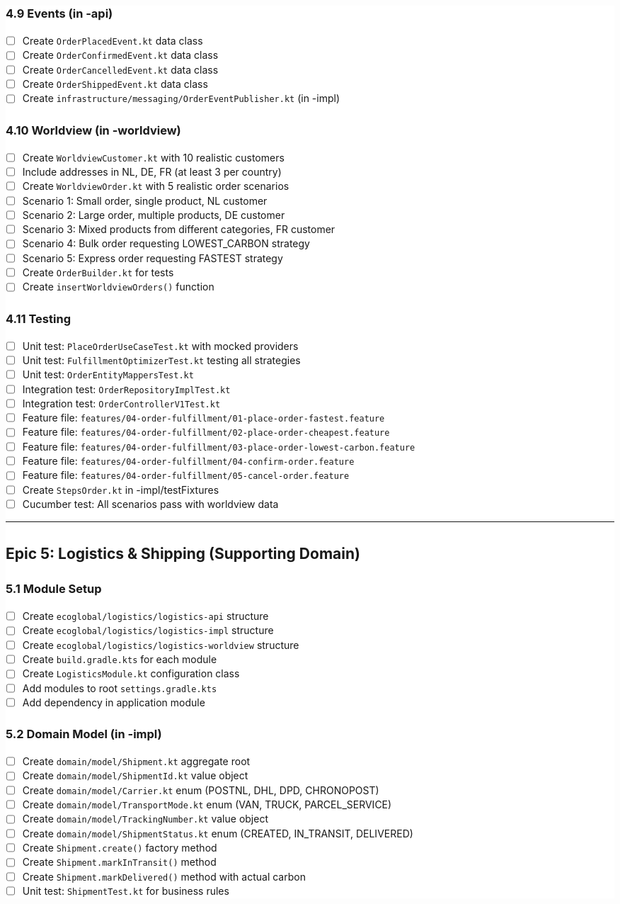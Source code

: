 ### 4.9 Events (in -api)
- [ ] Create `OrderPlacedEvent.kt` data class
- [ ] Create `OrderConfirmedEvent.kt` data class
- [ ] Create `OrderCancelledEvent.kt` data class
- [ ] Create `OrderShippedEvent.kt` data class
- [ ] Create `infrastructure/messaging/OrderEventPublisher.kt` (in -impl)

### 4.10 Worldview (in -worldview)
- [ ] Create `WorldviewCustomer.kt` with 10 realistic customers
- [ ] Include addresses in NL, DE, FR (at least 3 per country)
- [ ] Create `WorldviewOrder.kt` with 5 realistic order scenarios
- [ ] Scenario 1: Small order, single product, NL customer
- [ ] Scenario 2: Large order, multiple products, DE customer
- [ ] Scenario 3: Mixed products from different categories, FR customer
- [ ] Scenario 4: Bulk order requesting LOWEST_CARBON strategy
- [ ] Scenario 5: Express order requesting FASTEST strategy
- [ ] Create `OrderBuilder.kt` for tests
- [ ] Create `insertWorldviewOrders()` function

### 4.11 Testing
- [ ] Unit test: `PlaceOrderUseCaseTest.kt` with mocked providers
- [ ] Unit test: `FulfillmentOptimizerTest.kt` testing all strategies
- [ ] Unit test: `OrderEntityMappersTest.kt`
- [ ] Integration test: `OrderRepositoryImplTest.kt`
- [ ] Integration test: `OrderControllerV1Test.kt`
- [ ] Feature file: `features/04-order-fulfillment/01-place-order-fastest.feature`
- [ ] Feature file: `features/04-order-fulfillment/02-place-order-cheapest.feature`
- [ ] Feature file: `features/04-order-fulfillment/03-place-order-lowest-carbon.feature`
- [ ] Feature file: `features/04-order-fulfillment/04-confirm-order.feature`
- [ ] Feature file: `features/04-order-fulfillment/05-cancel-order.feature`
- [ ] Create `StepsOrder.kt` in -impl/testFixtures
- [ ] Cucumber test: All scenarios pass with worldview data

---

## Epic 5: Logistics & Shipping (Supporting Domain)

### 5.1 Module Setup
- [ ] Create `ecoglobal/logistics/logistics-api` structure
- [ ] Create `ecoglobal/logistics/logistics-impl` structure
- [ ] Create `ecoglobal/logistics/logistics-worldview` structure
- [ ] Create `build.gradle.kts` for each module
- [ ] Create `LogisticsModule.kt` configuration class
- [ ] Add modules to root `settings.gradle.kts`
- [ ] Add dependency in application module

### 5.2 Domain Model (in -impl)
- [ ] Create `domain/model/Shipment.kt` aggregate root
- [ ] Create `domain/model/ShipmentId.kt` value object
- [ ] Create `domain/model/Carrier.kt` enum (POSTNL, DHL, DPD, CHRONOPOST)
- [ ] Create `domain/model/TransportMode.kt` enum (VAN, TRUCK, PARCEL_SERVICE)
- [ ] Create `domain/model/TrackingNumber.kt` value object
- [ ] Create `domain/model/ShipmentStatus.kt` enum (CREATED, IN_TRANSIT, DELIVERED)
- [ ] Create `Shipment.create()` factory method
- [ ] Create `Shipment.markInTransit()` method
- [ ] Create `Shipment.markDelivered()` method with actual carbon
- [ ] Unit test: `ShipmentTest.kt` for business rules
